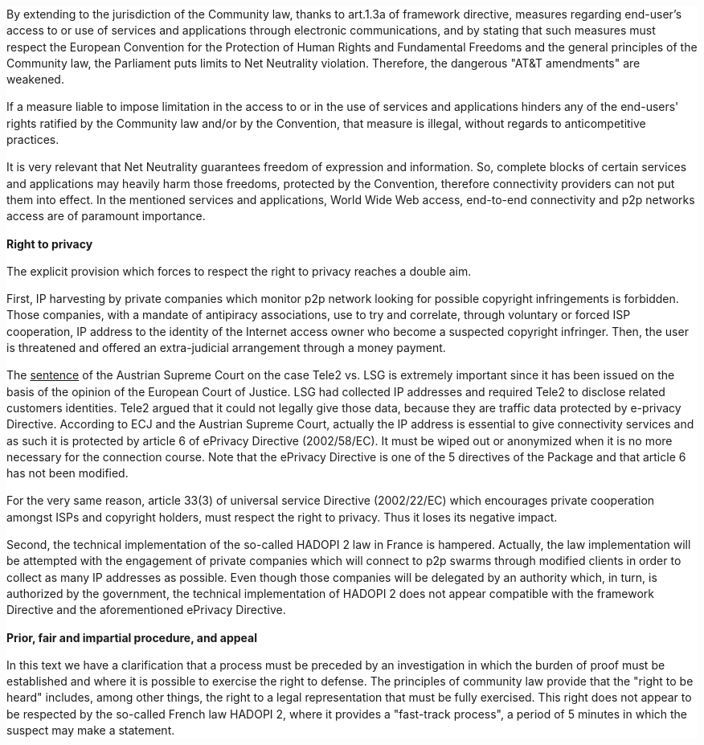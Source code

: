 By extending to the jurisdiction of the Community law, thanks to art.1.3a of framework directive, measures regarding end-user’s access to or use of services and applications through electronic communications, and by stating that such measures must respect the European Convention for the Protection of Human Rights and Fundamental Freedoms and the general principles of the Community law, the Parliament puts limits to Net Neutrality violation. Therefore, the dangerous "AT&T amendments" are weakened.

If a measure liable to impose limitation in the access to or in the use of services and applications hinders any of the end-users' rights ratified by the Community law and/or by the Convention, that measure is illegal, without regards to anticompetitive practices.

It is very relevant that Net Neutrality guarantees freedom of expression and information. So, complete blocks of certain services and applications may heavily harm those freedoms, protected by the Convention, therefore connectivity providers can not put them into effect. In the mentioned services and applications, World Wide Web access, end-to-end connectivity and p2p networks access are of paramount importance.

**Right to privacy**

The explicit provision which forces to respect the right to privacy reaches a double aim.

First, IP harvesting by private companies which monitor p2p network looking for possible copyright infringements is forbidden. Those companies, with a mandate of antipiracy associations, use to try and correlate, through voluntary or forced ISP cooperation, IP address to the identity of the Internet access owner who become a suspected copyright infringer. Then, the user is threatened and offered an extra-judicial arrangement through a money payment.

The [sentence](http://blog.tntvillage.scambioetico.org/?p=3168) of the Austrian Supreme Court on the case Tele2 vs. LSG is extremely important since it has been issued on the basis of the opinion of the European Court of Justice. LSG had collected IP addresses and required Tele2 to disclose related customers identities. Tele2 argued that it could not legally give those data, because they are traffic data protected by e-privacy Directive. According to ECJ and the Austrian Supreme Court, actually the IP address is essential to give connectivity services and as such it is protected by article 6 of ePrivacy Directive (2002/58/EC). It must be wiped out or anonymized when it is no more necessary for the connection course. Note that the ePrivacy Directive is one of the 5 directives of the Package and that article 6 has not been modified.

For the very same reason, article 33(3) of universal service Directive (2002/22/EC) which encourages private cooperation amongst ISPs and copyright holders, must respect the right to privacy. Thus it loses its negative impact.

Second, the technical implementation of the so-called HADOPI 2 law in France is hampered. Actually, the law implementation will be attempted with the engagement of private companies which will connect to p2p swarms through modified clients in order to collect as many IP addresses as possible. Even though those companies will be delegated by an authority which, in turn, is authorized by the government, the technical implementation of HADOPI 2 does not appear compatible with the framework Directive and the aforementioned ePrivacy Directive.

**Prior, fair and impartial procedure, and appeal**

In this text we have a clarification that a process must be preceded by an investigation in which the burden of proof must be established and where it is possible to exercise the right to defense. The principles of community law provide that the "right to be heard" includes, among other things, the right to a legal representation that must be fully exercised. This right does not appear to be respected by the so-called French law HADOPI 2, where it provides a "fast-track process", a period of 5 minutes in which the suspect may make a statement.
